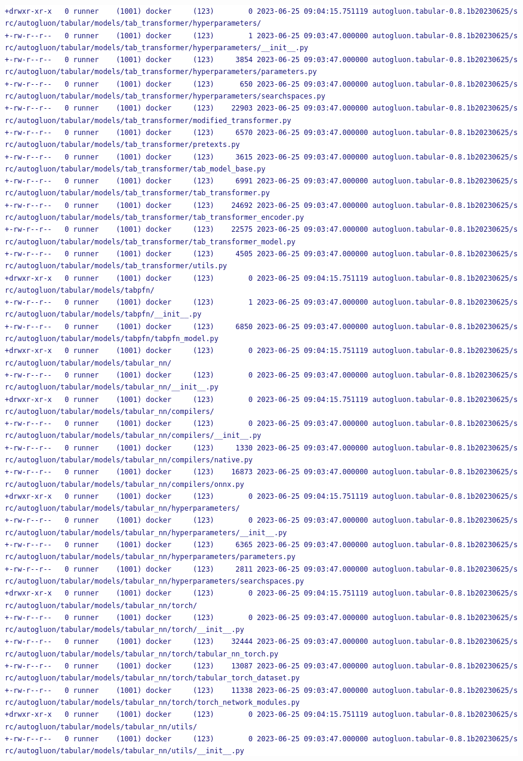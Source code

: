 ```diff
+drwxr-xr-x   0 runner    (1001) docker     (123)        0 2023-06-25 09:04:15.751119 autogluon.tabular-0.8.1b20230625/src/autogluon/tabular/models/tab_transformer/hyperparameters/
+-rw-r--r--   0 runner    (1001) docker     (123)        1 2023-06-25 09:03:47.000000 autogluon.tabular-0.8.1b20230625/src/autogluon/tabular/models/tab_transformer/hyperparameters/__init__.py
+-rw-r--r--   0 runner    (1001) docker     (123)     3854 2023-06-25 09:03:47.000000 autogluon.tabular-0.8.1b20230625/src/autogluon/tabular/models/tab_transformer/hyperparameters/parameters.py
+-rw-r--r--   0 runner    (1001) docker     (123)      650 2023-06-25 09:03:47.000000 autogluon.tabular-0.8.1b20230625/src/autogluon/tabular/models/tab_transformer/hyperparameters/searchspaces.py
+-rw-r--r--   0 runner    (1001) docker     (123)    22903 2023-06-25 09:03:47.000000 autogluon.tabular-0.8.1b20230625/src/autogluon/tabular/models/tab_transformer/modified_transformer.py
+-rw-r--r--   0 runner    (1001) docker     (123)     6570 2023-06-25 09:03:47.000000 autogluon.tabular-0.8.1b20230625/src/autogluon/tabular/models/tab_transformer/pretexts.py
+-rw-r--r--   0 runner    (1001) docker     (123)     3615 2023-06-25 09:03:47.000000 autogluon.tabular-0.8.1b20230625/src/autogluon/tabular/models/tab_transformer/tab_model_base.py
+-rw-r--r--   0 runner    (1001) docker     (123)     6991 2023-06-25 09:03:47.000000 autogluon.tabular-0.8.1b20230625/src/autogluon/tabular/models/tab_transformer/tab_transformer.py
+-rw-r--r--   0 runner    (1001) docker     (123)    24692 2023-06-25 09:03:47.000000 autogluon.tabular-0.8.1b20230625/src/autogluon/tabular/models/tab_transformer/tab_transformer_encoder.py
+-rw-r--r--   0 runner    (1001) docker     (123)    22575 2023-06-25 09:03:47.000000 autogluon.tabular-0.8.1b20230625/src/autogluon/tabular/models/tab_transformer/tab_transformer_model.py
+-rw-r--r--   0 runner    (1001) docker     (123)     4505 2023-06-25 09:03:47.000000 autogluon.tabular-0.8.1b20230625/src/autogluon/tabular/models/tab_transformer/utils.py
+drwxr-xr-x   0 runner    (1001) docker     (123)        0 2023-06-25 09:04:15.751119 autogluon.tabular-0.8.1b20230625/src/autogluon/tabular/models/tabpfn/
+-rw-r--r--   0 runner    (1001) docker     (123)        1 2023-06-25 09:03:47.000000 autogluon.tabular-0.8.1b20230625/src/autogluon/tabular/models/tabpfn/__init__.py
+-rw-r--r--   0 runner    (1001) docker     (123)     6850 2023-06-25 09:03:47.000000 autogluon.tabular-0.8.1b20230625/src/autogluon/tabular/models/tabpfn/tabpfn_model.py
+drwxr-xr-x   0 runner    (1001) docker     (123)        0 2023-06-25 09:04:15.751119 autogluon.tabular-0.8.1b20230625/src/autogluon/tabular/models/tabular_nn/
+-rw-r--r--   0 runner    (1001) docker     (123)        0 2023-06-25 09:03:47.000000 autogluon.tabular-0.8.1b20230625/src/autogluon/tabular/models/tabular_nn/__init__.py
+drwxr-xr-x   0 runner    (1001) docker     (123)        0 2023-06-25 09:04:15.751119 autogluon.tabular-0.8.1b20230625/src/autogluon/tabular/models/tabular_nn/compilers/
+-rw-r--r--   0 runner    (1001) docker     (123)        0 2023-06-25 09:03:47.000000 autogluon.tabular-0.8.1b20230625/src/autogluon/tabular/models/tabular_nn/compilers/__init__.py
+-rw-r--r--   0 runner    (1001) docker     (123)     1330 2023-06-25 09:03:47.000000 autogluon.tabular-0.8.1b20230625/src/autogluon/tabular/models/tabular_nn/compilers/native.py
+-rw-r--r--   0 runner    (1001) docker     (123)    16873 2023-06-25 09:03:47.000000 autogluon.tabular-0.8.1b20230625/src/autogluon/tabular/models/tabular_nn/compilers/onnx.py
+drwxr-xr-x   0 runner    (1001) docker     (123)        0 2023-06-25 09:04:15.751119 autogluon.tabular-0.8.1b20230625/src/autogluon/tabular/models/tabular_nn/hyperparameters/
+-rw-r--r--   0 runner    (1001) docker     (123)        0 2023-06-25 09:03:47.000000 autogluon.tabular-0.8.1b20230625/src/autogluon/tabular/models/tabular_nn/hyperparameters/__init__.py
+-rw-r--r--   0 runner    (1001) docker     (123)     6365 2023-06-25 09:03:47.000000 autogluon.tabular-0.8.1b20230625/src/autogluon/tabular/models/tabular_nn/hyperparameters/parameters.py
+-rw-r--r--   0 runner    (1001) docker     (123)     2811 2023-06-25 09:03:47.000000 autogluon.tabular-0.8.1b20230625/src/autogluon/tabular/models/tabular_nn/hyperparameters/searchspaces.py
+drwxr-xr-x   0 runner    (1001) docker     (123)        0 2023-06-25 09:04:15.751119 autogluon.tabular-0.8.1b20230625/src/autogluon/tabular/models/tabular_nn/torch/
+-rw-r--r--   0 runner    (1001) docker     (123)        0 2023-06-25 09:03:47.000000 autogluon.tabular-0.8.1b20230625/src/autogluon/tabular/models/tabular_nn/torch/__init__.py
+-rw-r--r--   0 runner    (1001) docker     (123)    32444 2023-06-25 09:03:47.000000 autogluon.tabular-0.8.1b20230625/src/autogluon/tabular/models/tabular_nn/torch/tabular_nn_torch.py
+-rw-r--r--   0 runner    (1001) docker     (123)    13087 2023-06-25 09:03:47.000000 autogluon.tabular-0.8.1b20230625/src/autogluon/tabular/models/tabular_nn/torch/tabular_torch_dataset.py
+-rw-r--r--   0 runner    (1001) docker     (123)    11338 2023-06-25 09:03:47.000000 autogluon.tabular-0.8.1b20230625/src/autogluon/tabular/models/tabular_nn/torch/torch_network_modules.py
+drwxr-xr-x   0 runner    (1001) docker     (123)        0 2023-06-25 09:04:15.751119 autogluon.tabular-0.8.1b20230625/src/autogluon/tabular/models/tabular_nn/utils/
+-rw-r--r--   0 runner    (1001) docker     (123)        0 2023-06-25 09:03:47.000000 autogluon.tabular-0.8.1b20230625/src/autogluon/tabular/models/tabular_nn/utils/__init__.py
```